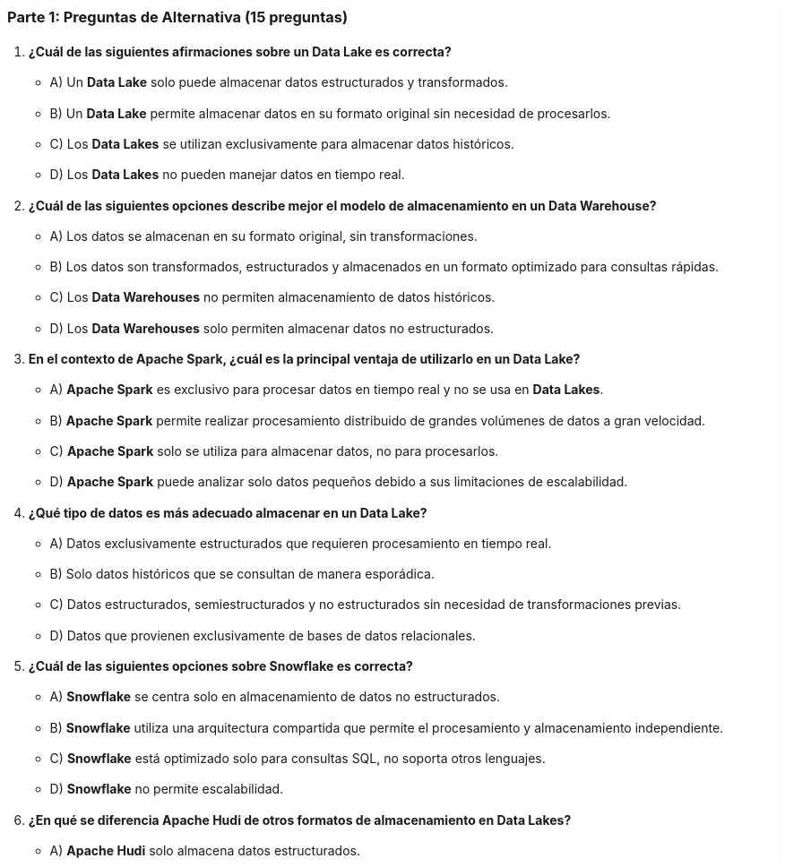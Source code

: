 ### **Parte 1: Preguntas de Alternativa (15 preguntas)**

1. **¿Cuál de las siguientes afirmaciones sobre un **Data Lake** es correcta?**
    
    - A) Un **Data Lake** solo puede almacenar datos estructurados y transformados.
        
    - B) Un **Data Lake** permite almacenar datos en su formato original sin necesidad de procesarlos.
        
    - C) Los **Data Lakes** se utilizan exclusivamente para almacenar datos históricos.
        
    - D) Los **Data Lakes** no pueden manejar datos en tiempo real.
        
2. **¿Cuál de las siguientes opciones describe mejor el modelo de almacenamiento en un **Data Warehouse**?**
    
    - A) Los datos se almacenan en su formato original, sin transformaciones.
        
    - B) Los datos son transformados, estructurados y almacenados en un formato optimizado para consultas rápidas.
        
    - C) Los **Data Warehouses** no permiten almacenamiento de datos históricos.
        
    - D) Los **Data Warehouses** solo permiten almacenar datos no estructurados.
        
3. **En el contexto de **Apache Spark**, ¿cuál es la principal ventaja de utilizarlo en un **Data Lake**?**
    
    - A) **Apache Spark** es exclusivo para procesar datos en tiempo real y no se usa en **Data Lakes**.
        
    - B) **Apache Spark** permite realizar procesamiento distribuido de grandes volúmenes de datos a gran velocidad.
        
    - C) **Apache Spark** solo se utiliza para almacenar datos, no para procesarlos.
        
    - D) **Apache Spark** puede analizar solo datos pequeños debido a sus limitaciones de escalabilidad.
        
4. **¿Qué tipo de datos es más adecuado almacenar en un **Data Lake**?**
    
    - A) Datos exclusivamente estructurados que requieren procesamiento en tiempo real.
        
    - B) Solo datos históricos que se consultan de manera esporádica.
        
    - C) Datos estructurados, semiestructurados y no estructurados sin necesidad de transformaciones previas.
        
    - D) Datos que provienen exclusivamente de bases de datos relacionales.
        
5. **¿Cuál de las siguientes opciones sobre **Snowflake** es correcta?**
    
    - A) **Snowflake** se centra solo en almacenamiento de datos no estructurados.
        
    - B) **Snowflake** utiliza una arquitectura compartida que permite el procesamiento y almacenamiento independiente.
        
    - C) **Snowflake** está optimizado solo para consultas SQL, no soporta otros lenguajes.
        
    - D) **Snowflake** no permite escalabilidad.
        
6. **¿En qué se diferencia **Apache Hudi** de otros formatos de almacenamiento en **Data Lakes**?**
    
    - A) **Apache Hudi** solo almacena datos estructurados.
        